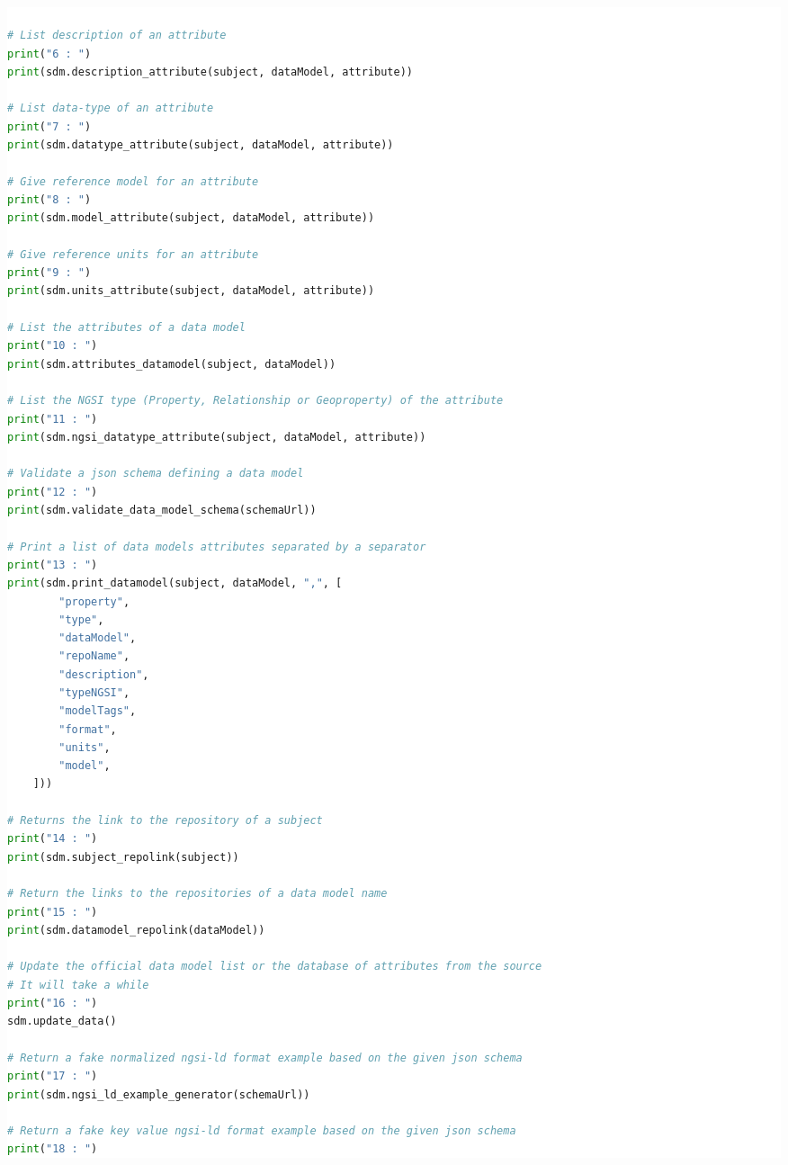 ```python

# List description of an attribute
print("6 : ")
print(sdm.description_attribute(subject, dataModel, attribute))

# List data-type of an attribute
print("7 : ")
print(sdm.datatype_attribute(subject, dataModel, attribute))

# Give reference model for an attribute
print("8 : ")
print(sdm.model_attribute(subject, dataModel, attribute))

# Give reference units for an attribute
print("9 : ")
print(sdm.units_attribute(subject, dataModel, attribute))

# List the attributes of a data model
print("10 : ")
print(sdm.attributes_datamodel(subject, dataModel))

# List the NGSI type (Property, Relationship or Geoproperty) of the attribute
print("11 : ")
print(sdm.ngsi_datatype_attribute(subject, dataModel, attribute))

# Validate a json schema defining a data model
print("12 : ")
print(sdm.validate_data_model_schema(schemaUrl))

# Print a list of data models attributes separated by a separator
print("13 : ")
print(sdm.print_datamodel(subject, dataModel, ",", [
        "property",
        "type",
        "dataModel",
        "repoName",
        "description",
        "typeNGSI",
        "modelTags",
        "format",
        "units",
        "model",
    ]))

# Returns the link to the repository of a subject
print("14 : ")
print(sdm.subject_repolink(subject))

# Return the links to the repositories of a data model name
print("15 : ")
print(sdm.datamodel_repolink(dataModel))

# Update the official data model list or the database of attributes from the source
# It will take a while
print("16 : ")
sdm.update_data()

# Return a fake normalized ngsi-ld format example based on the given json schema
print("17 : ")
print(sdm.ngsi_ld_example_generator(schemaUrl))

# Return a fake key value ngsi-ld format example based on the given json schema
print("18 : ")
```